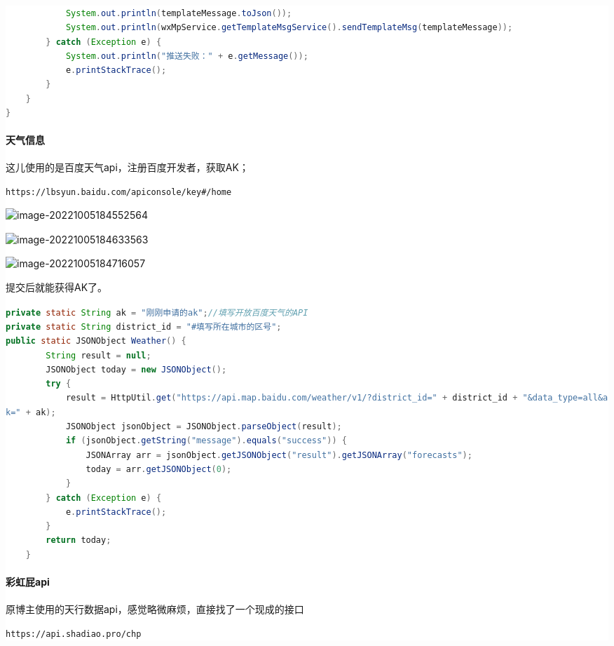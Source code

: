 ```java
            System.out.println(templateMessage.toJson());
            System.out.println(wxMpService.getTemplateMsgService().sendTemplateMsg(templateMessage));
        } catch (Exception e) {
            System.out.println("推送失败：" + e.getMessage());
            e.printStackTrace();
        }
    }
}

```

#### 天气信息

这儿使用的是百度天气api，注册百度开发者，获取AK；

```
https://lbsyun.baidu.com/apiconsole/key#/home
```

![image-20221005184552564](https://cdn.jsdelivr.net/gh/suyuncong/mdImg@master/md/image2022/202210051845691.png)

![image-20221005184633563](https://cdn.jsdelivr.net/gh/suyuncong/mdImg@master/md/image2022/202210051846715.png)

![image-20221005184716057](https://cdn.jsdelivr.net/gh/suyuncong/mdImg@master/md/image2022/202210051847136.png)

提交后就能获得AK了。

```java
private static String ak = "刚刚申请的ak";//填写开放百度天气的API
private static String district_id = "#填写所在城市的区号";
public static JSONObject Weather() {
        String result = null;
        JSONObject today = new JSONObject();
        try {
            result = HttpUtil.get("https://api.map.baidu.com/weather/v1/?district_id=" + district_id + "&data_type=all&ak=" + ak);
            JSONObject jsonObject = JSONObject.parseObject(result);
            if (jsonObject.getString("message").equals("success")) {
                JSONArray arr = jsonObject.getJSONObject("result").getJSONArray("forecasts");
                today = arr.getJSONObject(0);
            }
        } catch (Exception e) {
            e.printStackTrace();
        }
        return today;
    }
```

#### 彩虹屁api

原博主使用的天行数据api，感觉略微麻烦，直接找了一个现成的接口 

```
https://api.shadiao.pro/chp 
```
